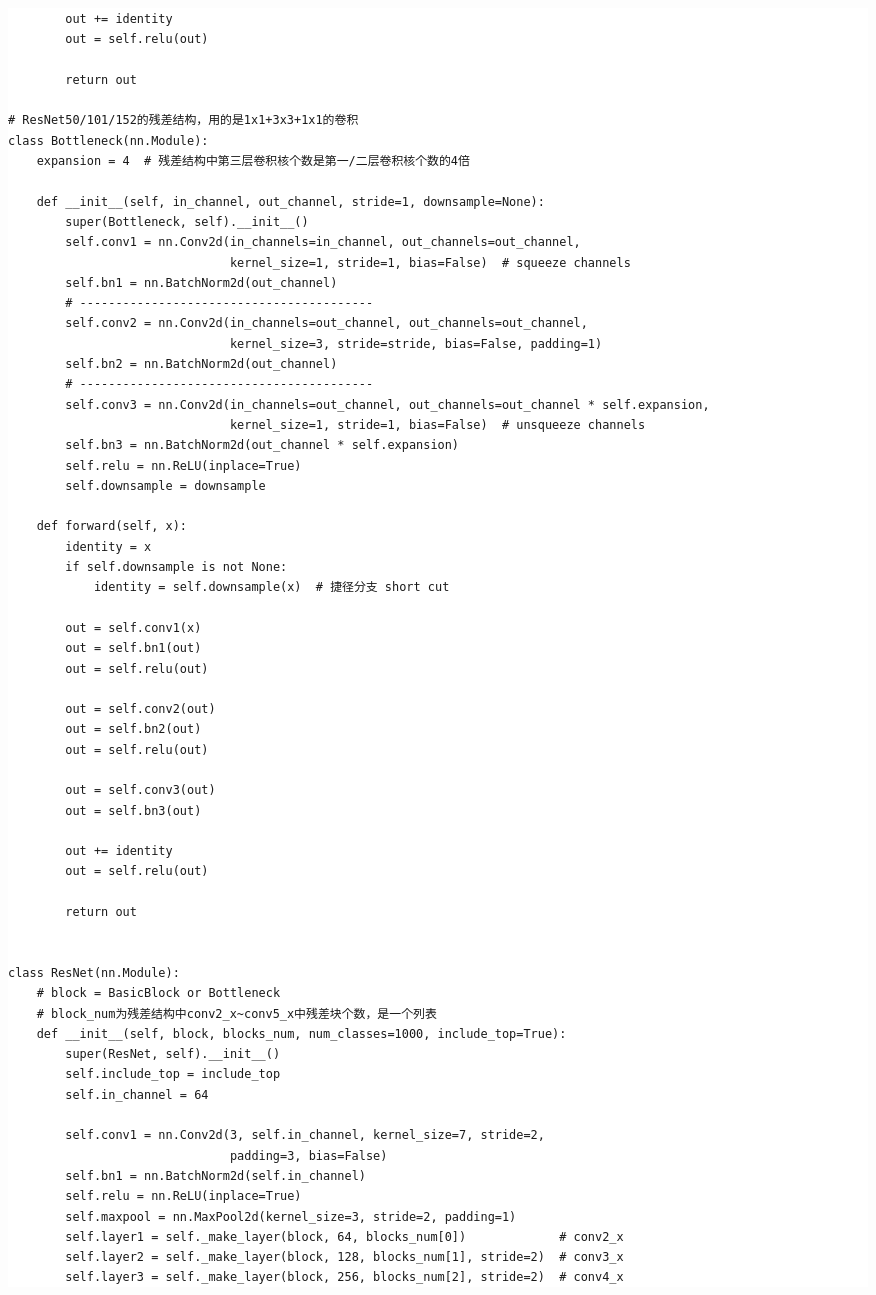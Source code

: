 ```
        out += identity
        out = self.relu(out)

        return out

# ResNet50/101/152的残差结构，用的是1x1+3x3+1x1的卷积
class Bottleneck(nn.Module):
    expansion = 4  # 残差结构中第三层卷积核个数是第一/二层卷积核个数的4倍

    def __init__(self, in_channel, out_channel, stride=1, downsample=None):
        super(Bottleneck, self).__init__()
        self.conv1 = nn.Conv2d(in_channels=in_channel, out_channels=out_channel,
                               kernel_size=1, stride=1, bias=False)  # squeeze channels
        self.bn1 = nn.BatchNorm2d(out_channel)
        # -----------------------------------------
        self.conv2 = nn.Conv2d(in_channels=out_channel, out_channels=out_channel,
                               kernel_size=3, stride=stride, bias=False, padding=1)
        self.bn2 = nn.BatchNorm2d(out_channel)
        # -----------------------------------------
        self.conv3 = nn.Conv2d(in_channels=out_channel, out_channels=out_channel * self.expansion,
                               kernel_size=1, stride=1, bias=False)  # unsqueeze channels
        self.bn3 = nn.BatchNorm2d(out_channel * self.expansion)
        self.relu = nn.ReLU(inplace=True)
        self.downsample = downsample

    def forward(self, x):
        identity = x
        if self.downsample is not None:
            identity = self.downsample(x)  # 捷径分支 short cut

        out = self.conv1(x)
        out = self.bn1(out)
        out = self.relu(out)

        out = self.conv2(out)
        out = self.bn2(out)
        out = self.relu(out)

        out = self.conv3(out)
        out = self.bn3(out)

        out += identity
        out = self.relu(out)

        return out


class ResNet(nn.Module):
    # block = BasicBlock or Bottleneck
    # block_num为残差结构中conv2_x~conv5_x中残差块个数，是一个列表
    def __init__(self, block, blocks_num, num_classes=1000, include_top=True):
        super(ResNet, self).__init__()
        self.include_top = include_top
        self.in_channel = 64

        self.conv1 = nn.Conv2d(3, self.in_channel, kernel_size=7, stride=2,
                               padding=3, bias=False)
        self.bn1 = nn.BatchNorm2d(self.in_channel)
        self.relu = nn.ReLU(inplace=True)
        self.maxpool = nn.MaxPool2d(kernel_size=3, stride=2, padding=1)
        self.layer1 = self._make_layer(block, 64, blocks_num[0])             # conv2_x
        self.layer2 = self._make_layer(block, 128, blocks_num[1], stride=2)  # conv3_x
        self.layer3 = self._make_layer(block, 256, blocks_num[2], stride=2)  # conv4_x
```